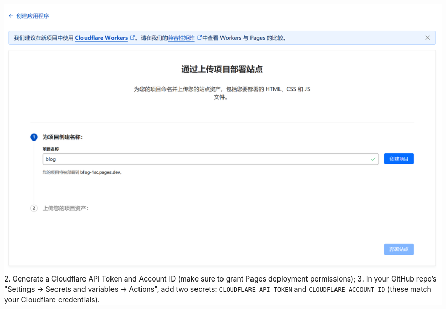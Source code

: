    ![](../images/cf-pages-1.png)
2. Generate a Cloudflare API Token and Account ID (make sure to grant Pages deployment permissions);
3. In your GitHub repo’s "Settings → Secrets and variables → Actions", add two secrets: `CLOUDFLARE_API_TOKEN` and `CLOUDFLARE_ACCOUNT_ID` (these match your Cloudflare credentials).